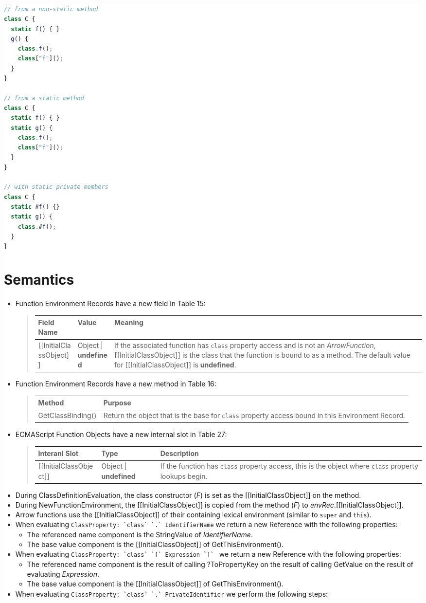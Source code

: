 ```js
// from a non-static method
class C {
  static f() { }
  g() {
    class.f();
    class["f"]();
  }
}

// from a static method
class C {
  static f() { }
  static g() {
    class.f();
    class["f"]();
  }
}

// with static private members
class C {
  static #f() {}
  static g() {
    class.#f();
  }
}
```



# Semantics

- Function Environment Records have a new field in Table 15:
  > | Field Name | Value | Meaning |
  > |:-|:-|:-|
  > | \[\[InitialClassObject]] | Object \| **undefined** | If the associated function has `class` property access and is not an _ArrowFunction_, \[\[InitialClassObject]] is the class that the function is bound to as a method. The default value for \[\[InitialClassObject]] is **undefined**. |
- Function Environment Records have a new method in Table 16:
  > | Method | Purpose |
  > |:-|:-|
  > | GetClassBinding() | Return the object that is the base for `class` property access bound in this Environment Record. |
- ECMAScript Function Objects have a new internal slot in Table 27:
  > | Interanl Slot | Type | Description |
  > |:-|:-|:-|
  > | \[\[InitialClassObject]] | Object \| **undefined** | If the function has `class` property access, this is the object where `class` property lookups begin. |
- During ClassDefinitionEvaluation, the class constructor (<var>F</var>) is set as the \[\[InitialClassObject]] on the method.
- During NewFunctionEnvironment, the \[\[InitialClassObject]] is copied from the method (<var>F</var>) to <var>envRec</var>.\[\[InitialClassObject]].
- Arrow functions use the \[\[InitialClassObject]] of their containing lexical environment (similar to `super` and `this`).
- When evaluating ``ClassProperty: `class` `.` IdentifierName`` we return a new Reference with the following properties:
  - The referenced name component is the StringValue of _IdentifierName_. 
  - The base value component is the \[\[InitialClassObject]] of GetThisEnvironment().
- When evaluating ``ClassProperty: `class` `[` Expression `]` `` we return a new Reference with the following properties:
  - The referenced name component is the result of calling ?ToPropertyKey on the result of calling GetValue on the result of evaluating _Expression_. 
  - The base value component is the \[\[InitialClassObject]] of GetThisEnvironment().
- When evaluating ``ClassProperty: `class` `.` PrivateIdentifier`` we perform the following steps:

[Process]: https://tc39.github.io/process-document/
[Proposals]: https://github.com/tc39/proposals/
[Grammarkdown]: http://github.com/rbuckton/grammarkdown#readme
[Champion]: #status
[Prose]: #motivations
[Examples]: #examples
[API]: #api
[Specification]: https://tc39.es/proposal-class-access-expressions
[Transpiler]: #todo
[Stage3ReviewerSignOff]: #todo
[Stage3EditorSignOff]: #todo
[Test262PullRequest]: #todo
[Implementation1]: #todo
[Implementation2]: #todo
[Ecma262PullRequest]: #todo